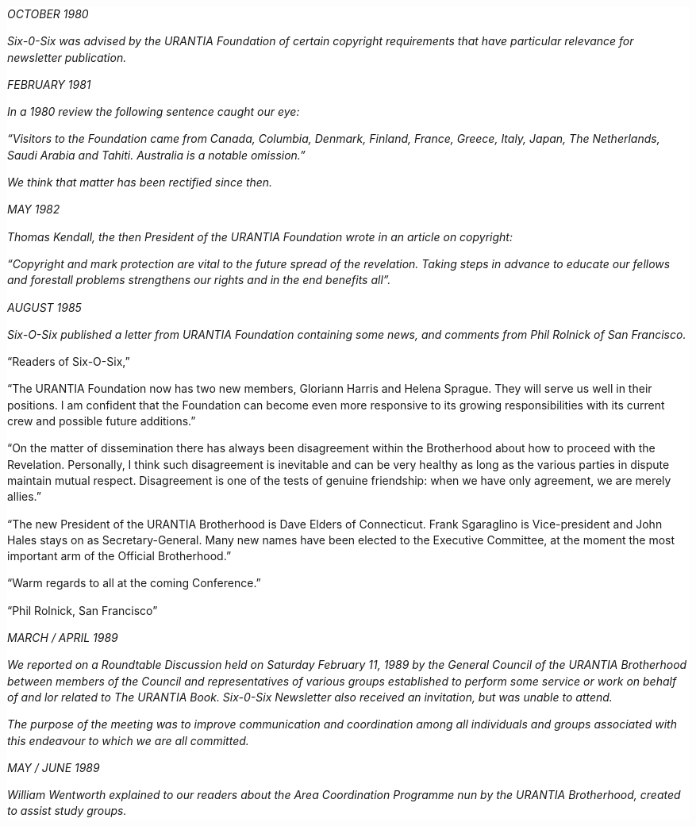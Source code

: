 _OCTOBER 1980_

_Six-0-Six was advised by the URANTIA Foundation of certain copyright requirements that have particular relevance for newsletter publication._

_FEBRUARY 1981_

_In a 1980 review the following sentence caught our eye:_

_“Visitors to the Foundation came from Canada, Columbia, Denmark, Finland, France, Greece, Italy, Japan, The Netherlands, Saudi Arabia and Tahiti. Australia is a notable omission.”_

_We think that matter has been rectified since then._

_MAY 1982_

_Thomas Kendall, the then President of the URANTIA Foundation wrote in an article on copyright:_

_“Copyright and mark protection are vital to the future spread of the revelation. Taking steps in advance to educate our fellows and forestall problems strengthens our rights and in the end benefits all”._

_AUGUST 1985_

_Six-O-Six published a letter from URANTIA Foundation containing some news, and comments from Phil Rolnick of San Francisco._

“Readers of Six-O-Six,”

“The URANTIA Foundation now has two new members, Gloriann Harris and Helena Sprague. They will serve us well in their positions. I am confident that the Foundation can become even more responsive to its growing responsibilities with its current crew and possible future additions.”

“On the matter of dissemination there has always been disagreement within the Brotherhood about how to proceed with the Revelation. Personally, I think such disagreement is inevitable and can be very healthy as long as the various parties in dispute maintain mutual respect. Disagreement is one of the tests of genuine friendship: when we have only agreement, we are merely allies.”

“The new President of the URANTIA Brotherhood is Dave Elders of Connecticut. Frank Sgaraglino is Vice-president and John Hales stays on as Secretary-General. Many new names have been elected to the Executive Committee, at the moment the most important arm of the Official Brotherhood.”

“Warm regards to all at the coming Conference.”

“Phil Rolnick, San Francisco”

_MARCH / APRIL 1989_

_We reported on a Roundtable Discussion held on Saturday February 11, 1989 by the General Council of the URANTIA Brotherhood between members of the Council and representatives of various groups established to perform some service or work on behalf of and lor related to _The URANTIA Book_. Six-0-Six Newsletter also received an invitation, but was unable to attend._

_The purpose of the meeting was to improve communication and coordination among all individuals and groups associated with this endeavour to which we are all committed._

_MAY / JUNE 1989_

_William Wentworth explained to our readers about the Area Coordination Programme nun by the URANTIA Brotherhood, created to assist study groups._
